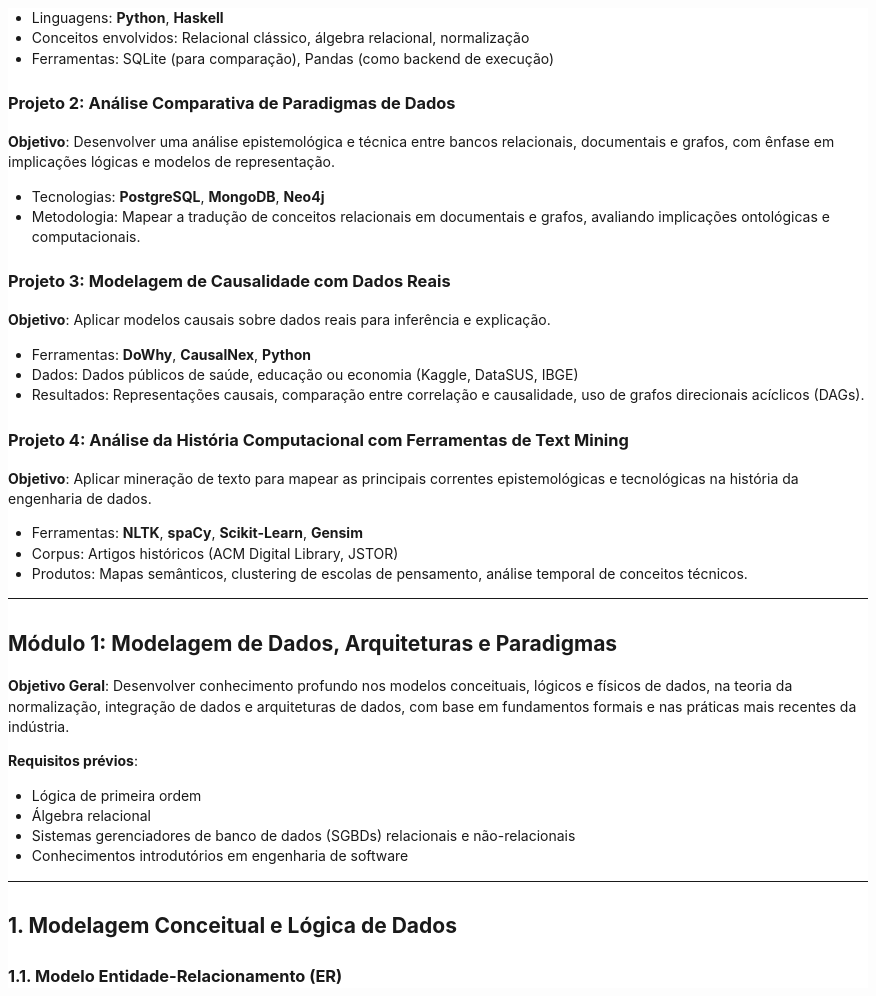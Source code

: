 * Linguagens: **Python**, **Haskell**
* Conceitos envolvidos: Relacional clássico, álgebra relacional, normalização
* Ferramentas: SQLite (para comparação), Pandas (como backend de execução)

### Projeto 2: Análise Comparativa de Paradigmas de Dados

**Objetivo**: Desenvolver uma análise epistemológica e técnica entre bancos relacionais, documentais e grafos, com ênfase em implicações lógicas e modelos de representação.

* Tecnologias: **PostgreSQL**, **MongoDB**, **Neo4j**
* Metodologia: Mapear a tradução de conceitos relacionais em documentais e grafos, avaliando implicações ontológicas e computacionais.

### Projeto 3: Modelagem de Causalidade com Dados Reais

**Objetivo**: Aplicar modelos causais sobre dados reais para inferência e explicação.

* Ferramentas: **DoWhy**, **CausalNex**, **Python**
* Dados: Dados públicos de saúde, educação ou economia (Kaggle, DataSUS, IBGE)
* Resultados: Representações causais, comparação entre correlação e causalidade, uso de grafos direcionais acíclicos (DAGs).

### Projeto 4: Análise da História Computacional com Ferramentas de Text Mining

**Objetivo**: Aplicar mineração de texto para mapear as principais correntes epistemológicas e tecnológicas na história da engenharia de dados.

* Ferramentas: **NLTK**, **spaCy**, **Scikit-Learn**, **Gensim**
* Corpus: Artigos históricos (ACM Digital Library, JSTOR)
* Produtos: Mapas semânticos, clustering de escolas de pensamento, análise temporal de conceitos técnicos.

---
## Módulo 1: Modelagem de Dados, Arquiteturas e Paradigmas

**Objetivo Geral**:
Desenvolver conhecimento profundo nos modelos conceituais, lógicos e físicos de dados, na teoria da normalização, integração de dados e arquiteturas de dados, com base em fundamentos formais e nas práticas mais recentes da indústria.

**Requisitos prévios**:

* Lógica de primeira ordem
* Álgebra relacional
* Sistemas gerenciadores de banco de dados (SGBDs) relacionais e não-relacionais
* Conhecimentos introdutórios em engenharia de software

---

## 1. Modelagem Conceitual e Lógica de Dados

### 1.1. Modelo Entidade-Relacionamento (ER)
